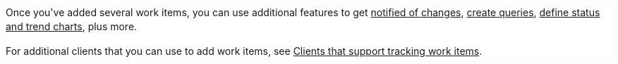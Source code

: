 
Once you've added several work items, you can use additional features to get [notified of changes](../../notifications/howto-manage-personal-notifications.md), [create queries](../queries/using-queries.md), [define status and trend charts](../../report/dashboards/charts.md), plus more.  

For additional clients that you can use to add work items, see [Clients that support tracking work items](../../user-guide/tools.md?toc=/azure/devops/boards/work-items/toc.json&bc=/azure/devops/boards/work-items/breadcrumb/toc.json).

